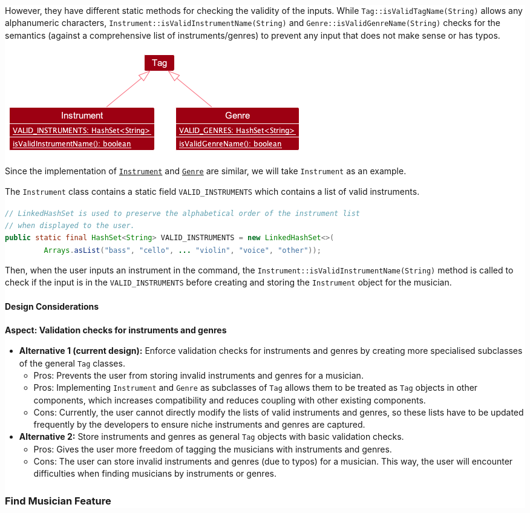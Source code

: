 However, they have different static methods for checking the validity of the inputs. While `Tag::isValidTagName(String)` allows any alphanumeric characters, `Instrument::isValidInstrumentName(String)` and `Genre::isValidGenreName(String)` checks for the semantics (against a comprehensive list of instruments/genres) to prevent any input that does not make sense or has typos.

![TagClassDiagram.png](images%2FTagClassDiagram.png)

Since the implementation of [`Instrument`](https://github.com/AY2324S1-CS2103T-W11-3/tp/blob/master/src/main/java/seedu/address/model/tag/Instrument.java) and [`Genre`](https://github.com/AY2324S1-CS2103T-W11-3/tp/blob/master/src/main/java/seedu/address/model/tag/Genre.java) are similar, we will take `Instrument` as an example. 

The `Instrument` class contains a static field `VALID_INSTRUMENTS` which contains a list of valid instruments.

```java
// LinkedHashSet is used to preserve the alphabetical order of the instrument list
// when displayed to the user.
public static final HashSet<String> VALID_INSTRUMENTS = new LinkedHashSet<>(
         Arrays.asList("bass", "cello", ... "violin", "voice", "other"));
```

Then, when the user inputs an instrument in the command, the `Instrument::isValidInstrumentName(String)` method is called to check if the input is in the `VALID_INSTRUMENTS` before creating and storing the `Instrument` object for the musician.

#### Design Considerations

**Aspect: Validation checks for instruments and genres**
* **Alternative 1 (current design):** Enforce validation checks for instruments and genres by creating more specialised subclasses of the general `Tag` classes.
  * Pros: Prevents the user from storing invalid instruments and genres for a musician.
  * Pros: Implementing `Instrument` and `Genre` as subclasses of `Tag` allows them to be treated as `Tag` objects in other components, which increases compatibility and reduces coupling with other existing components.
  * Cons: Currently, the user cannot directly modify the lists of valid instruments and genres, so these lists have to be updated frequently by the developers to ensure niche instruments and genres are captured. 
* **Alternative 2:** Store instruments and genres as general `Tag` objects with basic validation checks.
  * Pros: Gives the user more freedom of tagging the musicians with instruments and genres.
  * Cons: The user can store invalid instruments and genres (due to typos) for a musician. This way, the user will encounter difficulties when finding musicians by instruments or genres.


### Find Musician Feature

